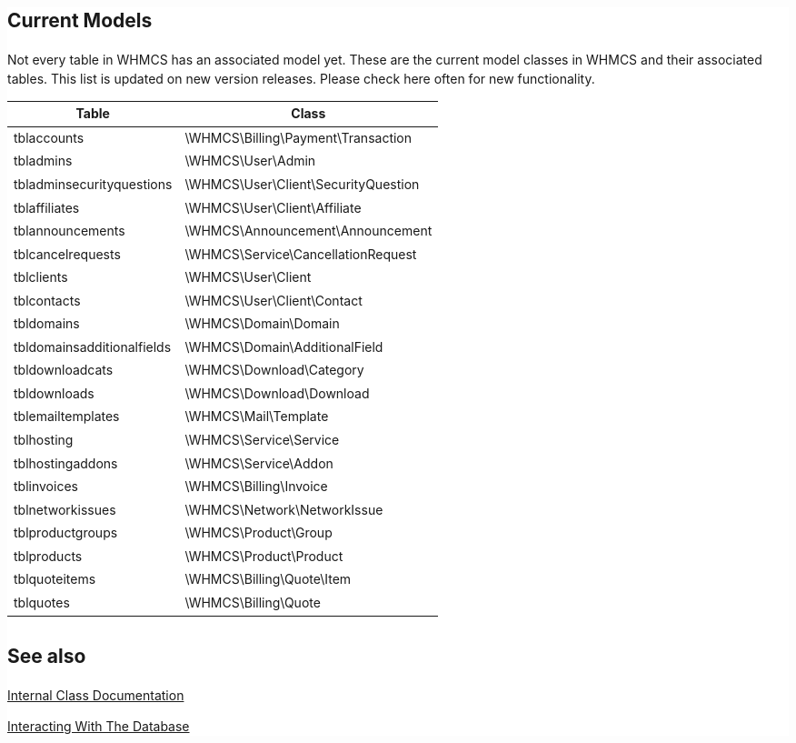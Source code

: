 ## Current Models

Not every table in WHMCS has an associated model yet. These are the current model classes in WHMCS and their associated tables. This list is updated on new version releases. Please check here often for new functionality.

| Table | Class |
|-------|-------|
| tblaccounts | \WHMCS\Billing\Payment\Transaction |
| tbladmins | \WHMCS\User\Admin |
| tbladminsecurityquestions | \WHMCS\User\Client\SecurityQuestion |
| tblaffiliates | \WHMCS\User\Client\Affiliate |
| tblannouncements | \WHMCS\Announcement\Announcement |
| tblcancelrequests | \WHMCS\Service\CancellationRequest |
| tblclients | \WHMCS\User\Client |
| tblcontacts | \WHMCS\User\Client\Contact |
| tbldomains | \WHMCS\Domain\Domain |
| tbldomainsadditionalfields | \WHMCS\Domain\AdditionalField |
| tbldownloadcats |	\WHMCS\Download\Category |
| tbldownloads | \WHMCS\Download\Download |
| tblemailtemplates | \WHMCS\Mail\Template |
| tblhosting | \WHMCS\Service\Service |
| tblhostingaddons | \WHMCS\Service\Addon |
| tblinvoices |	\WHMCS\Billing\Invoice |
| tblnetworkissues | \WHMCS\Network\NetworkIssue |
| tblproductgroups | \WHMCS\Product\Group |
| tblproducts |	\WHMCS\Product\Product |
| tblquoteitems | \WHMCS\Billing\Quote\Item |
| tblquotes | \WHMCS\Billing\Quote |


## See also

[Internal Class Documentation](https://docs.whmcs.com/classes/)

[Interacting With The Database](https://developers.whmcs.com/advanced/db-interaction/)
